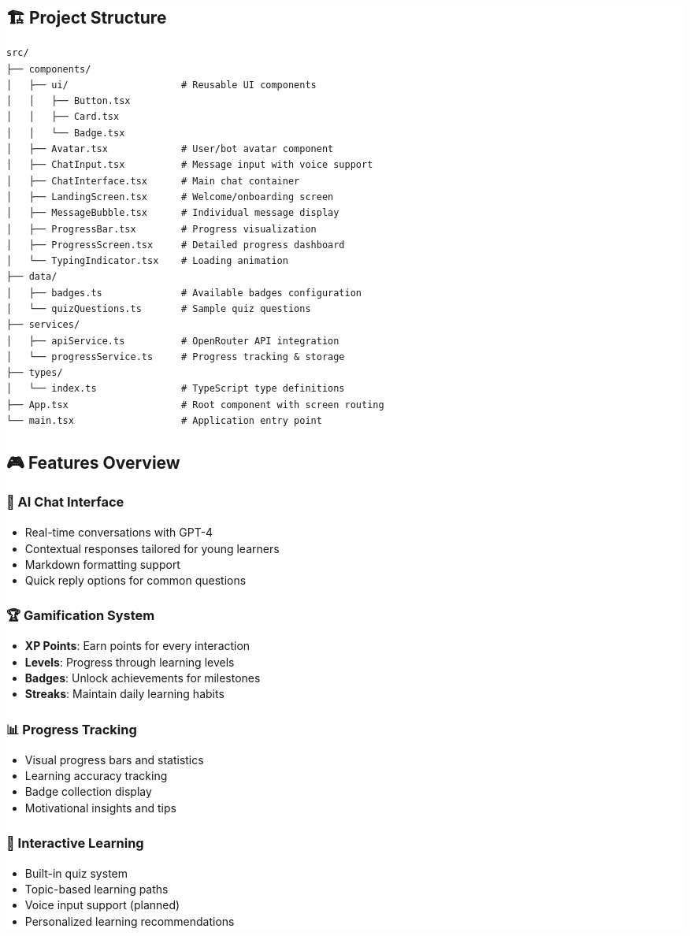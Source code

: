 ## 🏗️ Project Structure

```
src/
├── components/
│   ├── ui/                    # Reusable UI components
│   │   ├── Button.tsx
│   │   ├── Card.tsx
│   │   └── Badge.tsx
│   ├── Avatar.tsx             # User/bot avatar component
│   ├── ChatInput.tsx          # Message input with voice support
│   ├── ChatInterface.tsx      # Main chat container
│   ├── LandingScreen.tsx      # Welcome/onboarding screen
│   ├── MessageBubble.tsx      # Individual message display
│   ├── ProgressBar.tsx        # Progress visualization
│   ├── ProgressScreen.tsx     # Detailed progress dashboard
│   └── TypingIndicator.tsx    # Loading animation
├── data/
│   ├── badges.ts              # Available badges configuration
│   └── quizQuestions.ts       # Sample quiz questions
├── services/
│   ├── apiService.ts          # OpenRouter API integration
│   └── progressService.ts     # Progress tracking & storage
├── types/
│   └── index.ts               # TypeScript type definitions
├── App.tsx                    # Root component with screen routing
└── main.tsx                   # Application entry point
```

## 🎮 Features Overview

### 🤖 AI Chat Interface
- Real-time conversations with GPT-4
- Contextual responses tailored for young learners
- Markdown formatting support
- Quick reply options for common questions

### 🏆 Gamification System
- **XP Points**: Earn points for every interaction
- **Levels**: Progress through learning levels
- **Badges**: Unlock achievements for milestones
- **Streaks**: Maintain daily learning habits

### 📊 Progress Tracking
- Visual progress bars and statistics
- Learning accuracy tracking
- Badge collection display
- Motivational insights and tips

### 🎯 Interactive Learning
- Built-in quiz system
- Topic-based learning paths
- Voice input support (planned)
- Personalized learning recommendations
